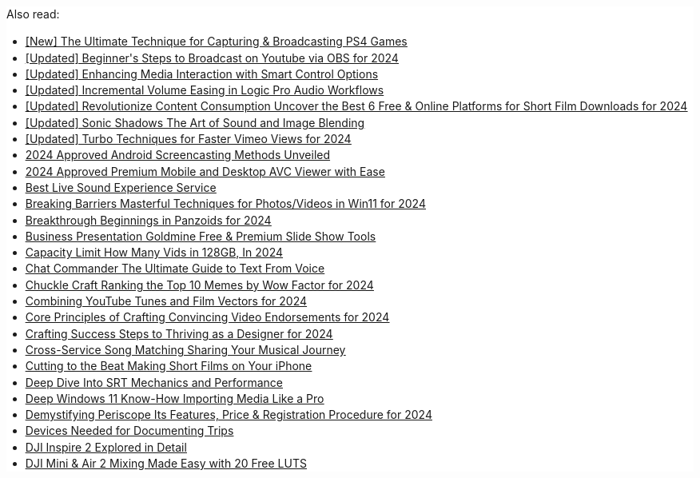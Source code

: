 
<span class="atpl-alsoreadstyle">Also read:</span>
<div><ul>
<li><a href="https://video-capture.techidaily.com/new-the-ultimate-technique-for-capturing-and-broadcasting-ps4-games/"><u>[New] The Ultimate Technique for Capturing & Broadcasting PS4 Games</u></a></li>
<li><a href="https://facebook-record-videos.techidaily.com/updated-beginners-steps-to-broadcast-on-youtube-via-obs-for-2024/"><u>[Updated] Beginner's Steps to Broadcast on Youtube via OBS for 2024</u></a></li>
<li><a href="https://fox-hovers.techidaily.com/updated-enhancing-media-interaction-with-smart-control-options/"><u>[Updated] Enhancing Media Interaction with Smart Control Options</u></a></li>
<li><a href="https://some-techniques.techidaily.com/updated-incremental-volume-easing-in-logic-pro-audio-workflows/"><u>[Updated] Incremental Volume Easing in Logic Pro Audio Workflows</u></a></li>
<li><a href="https://youtube-lab.techidaily.com/ed-revolutionize-content-consumption-uncover-the-best-6-free-and-online-platforms-for-short-film-downloads-for-2024/"><u>[Updated] Revolutionize Content Consumption  Uncover the Best 6 Free & Online Platforms for Short Film Downloads for 2024</u></a></li>
<li><a href="https://extra-support.techidaily.com/updated-sonic-shadows-the-art-of-sound-and-image-blending/"><u>[Updated] Sonic Shadows  The Art of Sound and Image Blending</u></a></li>
<li><a href="https://vimeo-videos.techidaily.com/updated-turbo-techniques-for-faster-vimeo-views-for-2024/"><u>[Updated] Turbo Techniques for Faster Vimeo Views for 2024</u></a></li>
<li><a href="https://screen-recording.techidaily.com/2024-approved-android-screencasting-methods-unveiled/"><u>2024 Approved  Android Screencasting Methods Unveiled</u></a></li>
<li><a href="https://article-helps.techidaily.com/2024-approved-premium-mobile-and-desktop-avc-viewer-with-ease/"><u>2024 Approved  Premium Mobile and Desktop AVC Viewer with Ease</u></a></li>
<li><a href="https://fox-info.techidaily.com/best-live-sound-experience-service/"><u>Best Live Sound Experience Service</u></a></li>
<li><a href="https://fox-info.techidaily.com/breaking-barriers-masterful-techniques-for-photosvideos-in-win11-for-2024/"><u>Breaking Barriers  Masterful Techniques for Photos/Videos in Win11 for 2024</u></a></li>
<li><a href="https://fox-info.techidaily.com/breakthrough-beginnings-in-panzoids-for-2024/"><u>Breakthrough Beginnings in Panzoids for 2024</u></a></li>
<li><a href="https://fox-info.techidaily.com/business-presentation-goldmine-free-and-premium-slide-show-tools/"><u>Business Presentation Goldmine  Free & Premium Slide Show Tools</u></a></li>
<li><a href="https://fox-info.techidaily.com/capacity-limit-how-many-vids-in-128gb-in-2024/"><u>Capacity Limit  How Many Vids in 128GB, In 2024</u></a></li>
<li><a href="https://fox-info.techidaily.com/chat-commander-the-ultimate-guide-to-text-from-voice/"><u>Chat Commander  The Ultimate Guide to Text From Voice</u></a></li>
<li><a href="https://fox-info.techidaily.com/chuckle-craft-ranking-the-top-10-memes-by-wow-factor-for-2024/"><u>Chuckle Craft  Ranking the Top 10 Memes by Wow Factor for 2024</u></a></li>
<li><a href="https://fox-info.techidaily.com/combining-youtube-tunes-and-film-vectors-for-2024/"><u>Combining YouTube Tunes and Film Vectors for 2024</u></a></li>
<li><a href="https://fox-info.techidaily.com/core-principles-of-crafting-convincing-video-endorsements-for-2024/"><u>Core Principles of Crafting Convincing Video Endorsements for 2024</u></a></li>
<li><a href="https://fox-info.techidaily.com/crafting-success-steps-to-thriving-as-a-designer-for-2024/"><u>Crafting Success  Steps to Thriving as a Designer for 2024</u></a></li>
<li><a href="https://fox-info.techidaily.com/cross-service-song-matching-sharing-your-musical-journey/"><u>Cross-Service Song Matching  Sharing Your Musical Journey</u></a></li>
<li><a href="https://fox-info.techidaily.com/cutting-to-the-beat-making-short-films-on-your-iphone/"><u>Cutting to the Beat  Making Short Films on Your iPhone</u></a></li>
<li><a href="https://fox-info.techidaily.com/deep-dive-into-srt-mechanics-and-performance/"><u>Deep Dive Into SRT Mechanics and Performance</u></a></li>
<li><a href="https://fox-info.techidaily.com/deep-windows-11-know-how-importing-media-like-a-pro/"><u>Deep Windows 11 Know-How  Importing Media Like a Pro</u></a></li>
<li><a href="https://fox-info.techidaily.com/demystifying-periscope-its-features-price-and-registration-procedure-for-2024/"><u>Demystifying Periscope  Its Features, Price & Registration Procedure for 2024</u></a></li>
<li><a href="https://fox-info.techidaily.com/devices-needed-for-documenting-trips/"><u>Devices Needed for Documenting Trips</u></a></li>
<li><a href="https://fox-info.techidaily.com/dji-inspire-2-explored-in-detail/"><u>DJI Inspire 2 Explored in Detail</u></a></li>
<li><a href="https://fox-info.techidaily.com/dji-mini-and-air-2-mixing-made-easy-with-20-free-luts/"><u>DJI Mini & Air 2 Mixing Made Easy with 20 Free LUTS</u></a></li>
